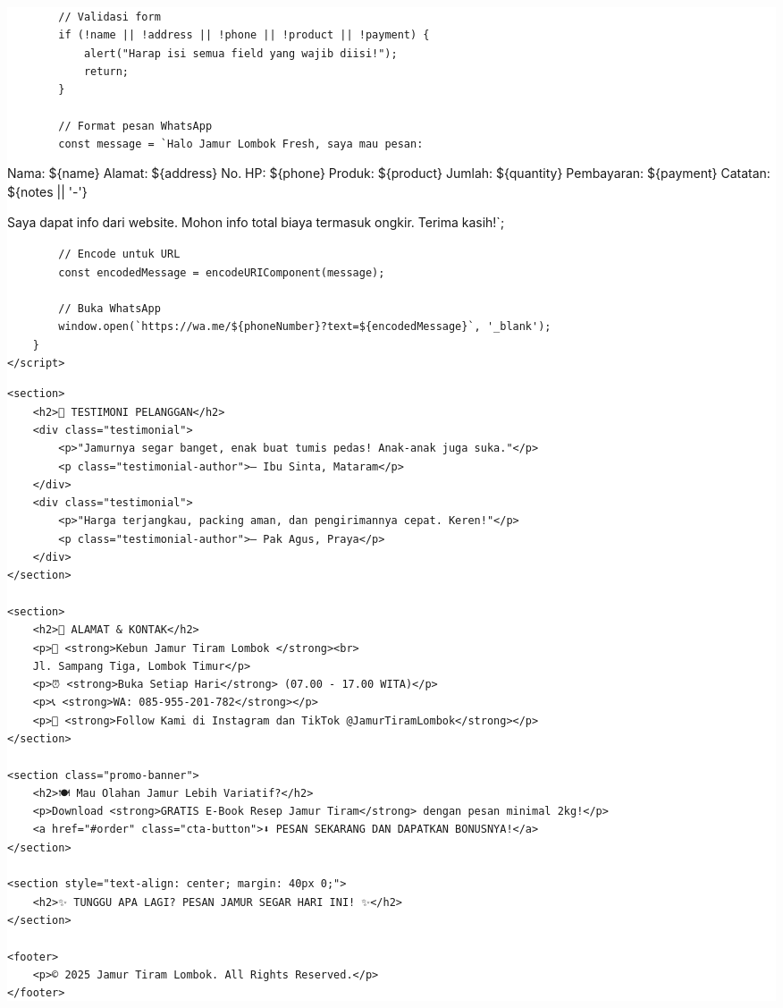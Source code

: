             // Validasi form
            if (!name || !address || !phone || !product || !payment) {
                alert("Harap isi semua field yang wajib diisi!");
                return;
            }
            
            // Format pesan WhatsApp
            const message = `Halo Jamur Lombok Fresh, saya mau pesan:
            
Nama: ${name}
Alamat: ${address}
No. HP: ${phone}
Produk: ${product}
Jumlah: ${quantity}
Pembayaran: ${payment}
Catatan: ${notes || '-'}

Saya dapat info dari website. Mohon info total biaya termasuk ongkir. Terima kasih!`;
            
            // Encode untuk URL
            const encodedMessage = encodeURIComponent(message);
            
            // Buka WhatsApp
            window.open(`https://wa.me/${phoneNumber}?text=${encodedMessage}`, '_blank');
        }
    </script>
</body>
</html>

    <section>
        <h2>🌟 TESTIMONI PELANGGAN</h2>
        <div class="testimonial">
            <p>"Jamurnya segar banget, enak buat tumis pedas! Anak-anak juga suka."</p>
            <p class="testimonial-author">– Ibu Sinta, Mataram</p>
        </div>
        <div class="testimonial">
            <p>"Harga terjangkau, packing aman, dan pengirimannya cepat. Keren!"</p>
            <p class="testimonial-author">– Pak Agus, Praya</p>
        </div>
    </section>

    <section>
        <h2>📌 ALAMAT & KONTAK</h2>
        <p>📍 <strong>Kebun Jamur Tiram Lombok </strong><br>
        Jl. Sampang Tiga, Lombok Timur</p>
        <p>⏰ <strong>Buka Setiap Hari</strong> (07.00 - 17.00 WITA)</p>
        <p>📞 <strong>WA: 085-955-201-782</strong></p>
        <p>🔎 <strong>Follow Kami di Instagram dan TikTok @JamurTiramLombok</strong></p>
    </section>

    <section class="promo-banner">
        <h2>🍽️ Mau Olahan Jamur Lebih Variatif?</h2>
        <p>Download <strong>GRATIS E-Book Resep Jamur Tiram</strong> dengan pesan minimal 2kg!</p>
        <a href="#order" class="cta-button">⬇️ PESAN SEKARANG DAN DAPATKAN BONUSNYA!</a>
    </section>

    <section style="text-align: center; margin: 40px 0;">
        <h2>✨ TUNGGU APA LAGI? PESAN JAMUR SEGAR HARI INI! ✨</h2>
    </section>

    <footer>
        <p>© 2025 Jamur Tiram Lombok. All Rights Reserved.</p>
    </footer>
</body>
</html>
